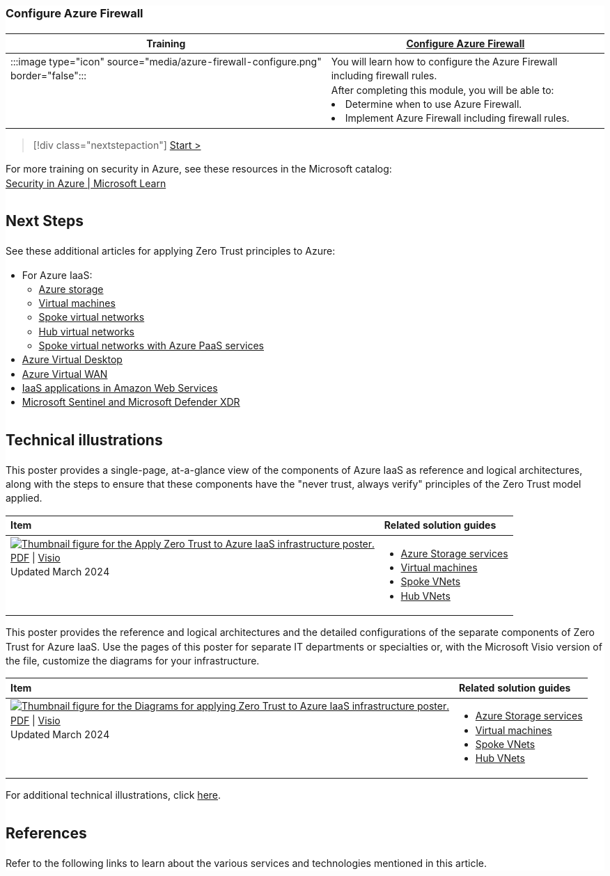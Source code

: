 ### Configure Azure Firewall  

|Training  |[Configure Azure Firewall](/training/modules/configure-azure-firewall/)|
|---------|---------|
|:::image type="icon" source="media/azure-firewall-configure.png" border="false"::: | You will learn how to configure the Azure Firewall including firewall rules.<br>After completing this module, you will be able to:<li>Determine when to use Azure Firewall.<li>Implement Azure Firewall including firewall rules.|
> [!div class="nextstepaction"]
> [Start >](/training/modules/configure-azure-firewall/1-introduction)

For more training on security in Azure, see these resources in the Microsoft catalog:<br> 
[Security in Azure | Microsoft Learn](/training/browse/?subjects=security&products=azure)

## Next Steps

See these additional articles for applying Zero Trust principles to Azure:

- For Azure IaaS:
  - [Azure storage](azure-infrastructure-storage.md)
  - [Virtual machines](azure-infrastructure-virtual-machines.md)
  - [Spoke virtual networks](azure-infrastructure-iaas.md)
  - [Hub virtual networks](azure-infrastructure-networking.md)
  - [Spoke virtual networks with Azure PaaS services](azure-infrastructure-paas.md)
- [Azure Virtual Desktop](azure-infrastructure-avd.md)
- [Azure Virtual WAN](azure-virtual-wan.md)
- [IaaS applications in Amazon Web Services](secure-iaas-apps.md)
- [Microsoft Sentinel and Microsoft Defender XDR](/security/operations/siem-xdr-overview)

## Technical illustrations

This poster provides a single-page, at-a-glance view of the components of Azure IaaS as reference and logical architectures, along with the steps to ensure that these components have the "never trust, always verify" principles of the Zero Trust model applied.

| Item | Related solution guides |
|:-----|:-----|
|[![Thumbnail figure for the Apply Zero Trust to Azure IaaS infrastructure poster.](media/tech-illus/apply-zero-trust-to-Azure-IaaS-infra-poster-thumb.png)](https://download.microsoft.com/download/d/8/b/d8b38a95-803c-4956-88e6-c0de68f7f8e9/apply-zero-trust-to-Azure-IaaS-infra-poster.pdf) <br/> [PDF](https://download.microsoft.com/download/d/8/b/d8b38a95-803c-4956-88e6-c0de68f7f8e9/apply-zero-trust-to-Azure-IaaS-infra-poster.pdf) \| [Visio](https://download.microsoft.com/download/d/8/b/d8b38a95-803c-4956-88e6-c0de68f7f8e9/apply-zero-trust-to-Azure-IaaS-infra-poster.vsdx) <br/> Updated March 2024 | <ul><li>[Azure Storage services](azure-infrastructure-storage.md)</li><li>[Virtual machines](azure-infrastructure-virtual-machines.md)</li><li>[Spoke VNets](azure-infrastructure-iaas.md)</li><li>[Hub VNets](azure-infrastructure-networking.md)</li></ul>|

This poster provides the reference and logical architectures and the detailed configurations of the separate components of Zero Trust for Azure IaaS. Use the pages of this poster for separate IT departments or specialties or, with the Microsoft Visio version of the file, customize the diagrams for your infrastructure.

| Item | Related solution guides |
|:-----|:-----|
|[![Thumbnail figure for the Diagrams for applying Zero Trust to Azure IaaS infrastructure poster.](media/tech-illus/apply-zero-trust-to-Azure-IaaS-infra-diagrams-thumb.png)](https://download.microsoft.com/download/c/e/a/ceac5996-7cbf-4184-aed8-16dffcad3795/apply-zero-trust-to-Azure-IaaS-infra-diagrams.pdf) <br/> [PDF](https://download.microsoft.com/download/c/e/a/ceac5996-7cbf-4184-aed8-16dffcad3795/apply-zero-trust-to-Azure-IaaS-infra-diagrams.pdf) \| [Visio](https://download.microsoft.com/download/c/e/a/ceac5996-7cbf-4184-aed8-16dffcad3795/apply-zero-trust-to-Azure-IaaS-infra-diagrams.vsdx) <br/> Updated March 2024 | <ul><li>[Azure Storage services](azure-infrastructure-storage.md)</li><li>[Virtual machines](azure-infrastructure-virtual-machines.md)</li><li>[Spoke VNets](azure-infrastructure-iaas.md)</li><li>[Hub VNets](azure-infrastructure-networking.md)</li></ul>|

For additional technical illustrations, click [here](zero-trust-tech-illus.md).

## References

Refer to the following links to learn about the various services and technologies mentioned in this article.
